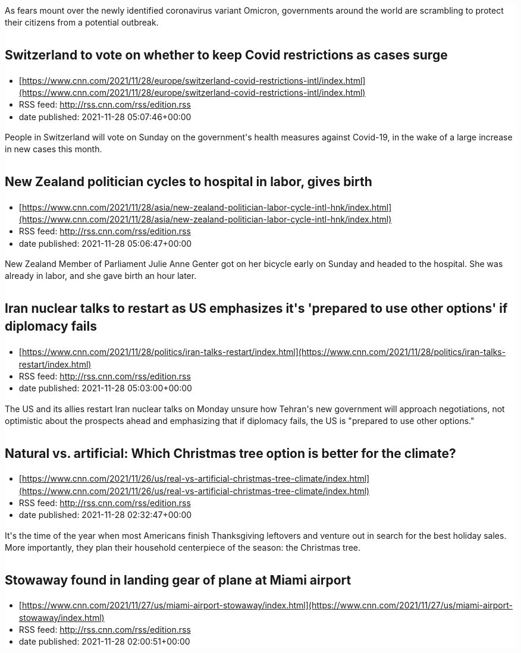 As fears mount over the newly identified coronavirus variant Omicron, governments around the world are scrambling to protect their citizens from a potential outbreak.

## Switzerland to vote on whether to keep Covid restrictions as cases surge
 - [https://www.cnn.com/2021/11/28/europe/switzerland-covid-restrictions-intl/index.html](https://www.cnn.com/2021/11/28/europe/switzerland-covid-restrictions-intl/index.html)
 - RSS feed: http://rss.cnn.com/rss/edition.rss
 - date published: 2021-11-28 05:07:46+00:00

People in Switzerland will vote on Sunday on the government's health measures against Covid-19, in the wake of a large increase in new cases this month.

## New Zealand politician cycles to hospital in labor, gives birth
 - [https://www.cnn.com/2021/11/28/asia/new-zealand-politician-labor-cycle-intl-hnk/index.html](https://www.cnn.com/2021/11/28/asia/new-zealand-politician-labor-cycle-intl-hnk/index.html)
 - RSS feed: http://rss.cnn.com/rss/edition.rss
 - date published: 2021-11-28 05:06:47+00:00

New Zealand Member of Parliament Julie Anne Genter got on her bicycle early on Sunday and headed to the hospital. She was already in labor, and she gave birth an hour later.

## Iran nuclear talks to restart as US emphasizes it's 'prepared to use other options' if diplomacy fails
 - [https://www.cnn.com/2021/11/28/politics/iran-talks-restart/index.html](https://www.cnn.com/2021/11/28/politics/iran-talks-restart/index.html)
 - RSS feed: http://rss.cnn.com/rss/edition.rss
 - date published: 2021-11-28 05:03:00+00:00

The US and its allies restart Iran nuclear talks on Monday unsure how Tehran's new government will approach negotiations, not optimistic about the prospects ahead and emphasizing that if diplomacy fails, the US is "prepared to use other options."

## Natural vs. artificial: Which Christmas tree option is better for the climate?
 - [https://www.cnn.com/2021/11/26/us/real-vs-artificial-christmas-tree-climate/index.html](https://www.cnn.com/2021/11/26/us/real-vs-artificial-christmas-tree-climate/index.html)
 - RSS feed: http://rss.cnn.com/rss/edition.rss
 - date published: 2021-11-28 02:32:47+00:00

It's the time of the year when most Americans finish Thanksgiving leftovers and venture out in search for the best holiday sales. More importantly, they plan their household centerpiece of the season: the Christmas tree.

## Stowaway found in landing gear of plane at Miami airport
 - [https://www.cnn.com/2021/11/27/us/miami-airport-stowaway/index.html](https://www.cnn.com/2021/11/27/us/miami-airport-stowaway/index.html)
 - RSS feed: http://rss.cnn.com/rss/edition.rss
 - date published: 2021-11-28 02:00:51+00:00
